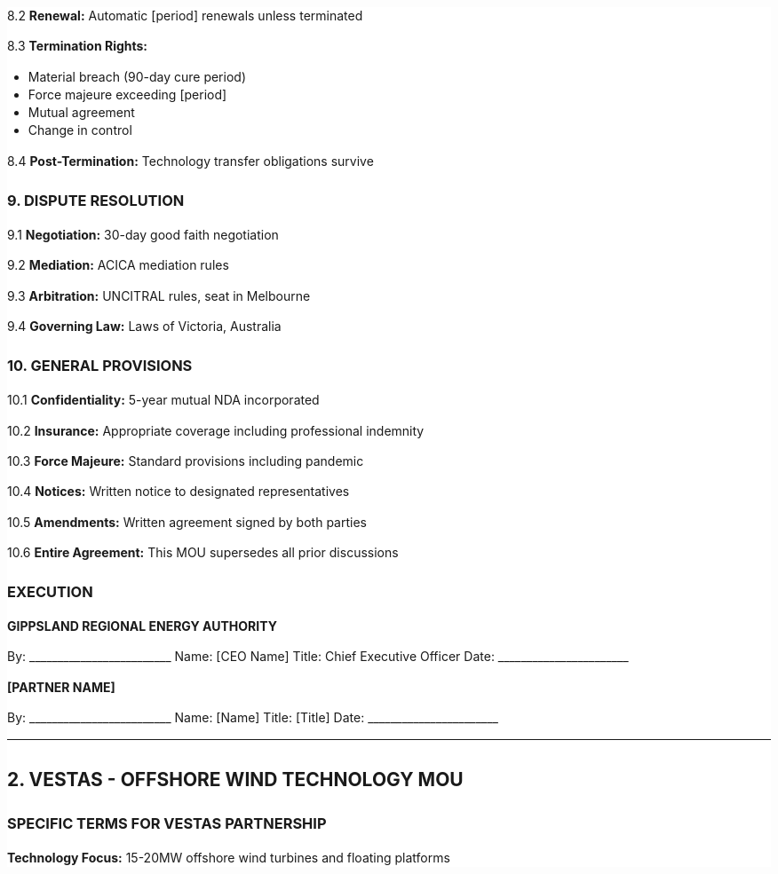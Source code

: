 8.2 **Renewal:** Automatic [period] renewals unless terminated

8.3 **Termination Rights:**
- Material breach (90-day cure period)
- Force majeure exceeding [period]
- Mutual agreement
- Change in control

8.4 **Post-Termination:** Technology transfer obligations survive

### 9. DISPUTE RESOLUTION

9.1 **Negotiation:** 30-day good faith negotiation

9.2 **Mediation:** ACICA mediation rules

9.3 **Arbitration:** UNCITRAL rules, seat in Melbourne

9.4 **Governing Law:** Laws of Victoria, Australia

### 10. GENERAL PROVISIONS

10.1 **Confidentiality:** 5-year mutual NDA incorporated

10.2 **Insurance:** Appropriate coverage including professional indemnity

10.3 **Force Majeure:** Standard provisions including pandemic

10.4 **Notices:** Written notice to designated representatives

10.5 **Amendments:** Written agreement signed by both parties

10.6 **Entire Agreement:** This MOU supersedes all prior discussions

### EXECUTION

**GIPPSLAND REGIONAL ENERGY AUTHORITY**

By: _________________________
Name: [CEO Name]
Title: Chief Executive Officer
Date: _______________________

**[PARTNER NAME]**

By: _________________________
Name: [Name]
Title: [Title]
Date: _______________________

---

## 2. VESTAS - OFFSHORE WIND TECHNOLOGY MOU

### SPECIFIC TERMS FOR VESTAS PARTNERSHIP

**Technology Focus:** 15-20MW offshore wind turbines and floating platforms
